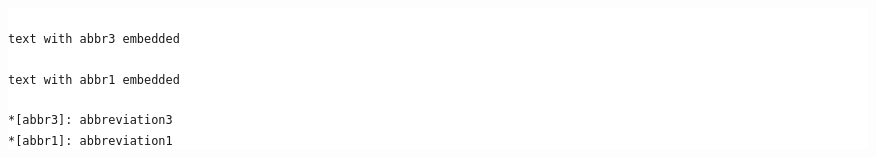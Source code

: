 ```````````````````````````````` example(Abbreviation: 20) options(references-document-bottom, references-delete-unused)

text with abbr3 embedded

text with abbr1 embedded

*[abbr3]: abbreviation3
*[abbr1]: abbreviation1

````````````````````````````````




[Abbr]: http://test.com
[Abbr]: http://test.com